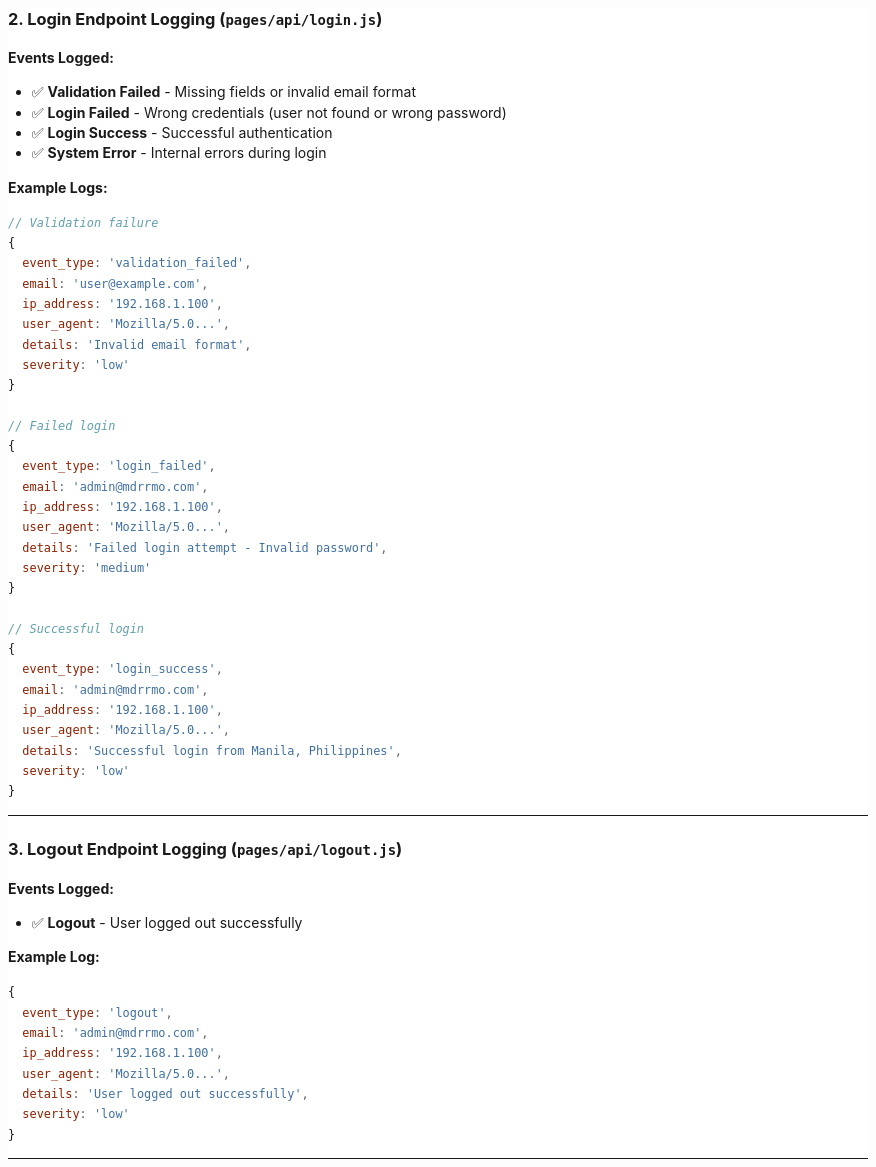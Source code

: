 ### 2. **Login Endpoint Logging** (`pages/api/login.js`)

**Events Logged:**
- ✅ **Validation Failed** - Missing fields or invalid email format
- ✅ **Login Failed** - Wrong credentials (user not found or wrong password)
- ✅ **Login Success** - Successful authentication
- ✅ **System Error** - Internal errors during login

**Example Logs:**
```javascript
// Validation failure
{
  event_type: 'validation_failed',
  email: 'user@example.com',
  ip_address: '192.168.1.100',
  user_agent: 'Mozilla/5.0...',
  details: 'Invalid email format',
  severity: 'low'
}

// Failed login
{
  event_type: 'login_failed',
  email: 'admin@mdrrmo.com',
  ip_address: '192.168.1.100',
  user_agent: 'Mozilla/5.0...',
  details: 'Failed login attempt - Invalid password',
  severity: 'medium'
}

// Successful login
{
  event_type: 'login_success',
  email: 'admin@mdrrmo.com',
  ip_address: '192.168.1.100',
  user_agent: 'Mozilla/5.0...',
  details: 'Successful login from Manila, Philippines',
  severity: 'low'
}
```

---

### 3. **Logout Endpoint Logging** (`pages/api/logout.js`)

**Events Logged:**
- ✅ **Logout** - User logged out successfully

**Example Log:**
```javascript
{
  event_type: 'logout',
  email: 'admin@mdrrmo.com',
  ip_address: '192.168.1.100',
  user_agent: 'Mozilla/5.0...',
  details: 'User logged out successfully',
  severity: 'low'
}
```

---